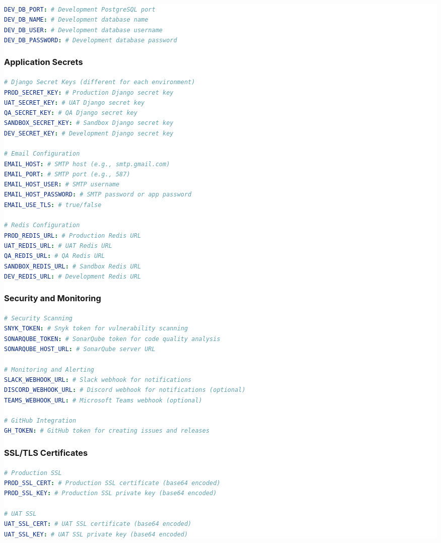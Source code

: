 ```yaml
DEV_DB_PORT: # Development PostgreSQL port
DEV_DB_NAME: # Development database name
DEV_DB_USER: # Development database username
DEV_DB_PASSWORD: # Development database password
```

### Application Secrets

```yaml
# Django Secret Keys (different for each environment)
PROD_SECRET_KEY: # Production Django secret key
UAT_SECRET_KEY: # UAT Django secret key
QA_SECRET_KEY: # QA Django secret key
SANDBOX_SECRET_KEY: # Sandbox Django secret key
DEV_SECRET_KEY: # Development Django secret key

# Email Configuration
EMAIL_HOST: # SMTP host (e.g., smtp.gmail.com)
EMAIL_PORT: # SMTP port (e.g., 587)
EMAIL_HOST_USER: # SMTP username
EMAIL_HOST_PASSWORD: # SMTP password or app password
EMAIL_USE_TLS: # true/false

# Redis Configuration
PROD_REDIS_URL: # Production Redis URL
UAT_REDIS_URL: # UAT Redis URL
QA_REDIS_URL: # QA Redis URL
SANDBOX_REDIS_URL: # Sandbox Redis URL
DEV_REDIS_URL: # Development Redis URL
```

### Security and Monitoring

```yaml
# Security Scanning
SNYK_TOKEN: # Snyk token for vulnerability scanning
SONARQUBE_TOKEN: # SonarQube token for code quality analysis
SONARQUBE_HOST_URL: # SonarQube server URL

# Monitoring and Alerting
SLACK_WEBHOOK_URL: # Slack webhook for notifications
DISCORD_WEBHOOK_URL: # Discord webhook for notifications (optional)
TEAMS_WEBHOOK_URL: # Microsoft Teams webhook (optional)

# GitHub Integration
GH_TOKEN: # GitHub token for creating issues and releases
```

### SSL/TLS Certificates

```yaml
# Production SSL
PROD_SSL_CERT: # Production SSL certificate (base64 encoded)
PROD_SSL_KEY: # Production SSL private key (base64 encoded)

# UAT SSL
UAT_SSL_CERT: # UAT SSL certificate (base64 encoded)
UAT_SSL_KEY: # UAT SSL private key (base64 encoded)
```

